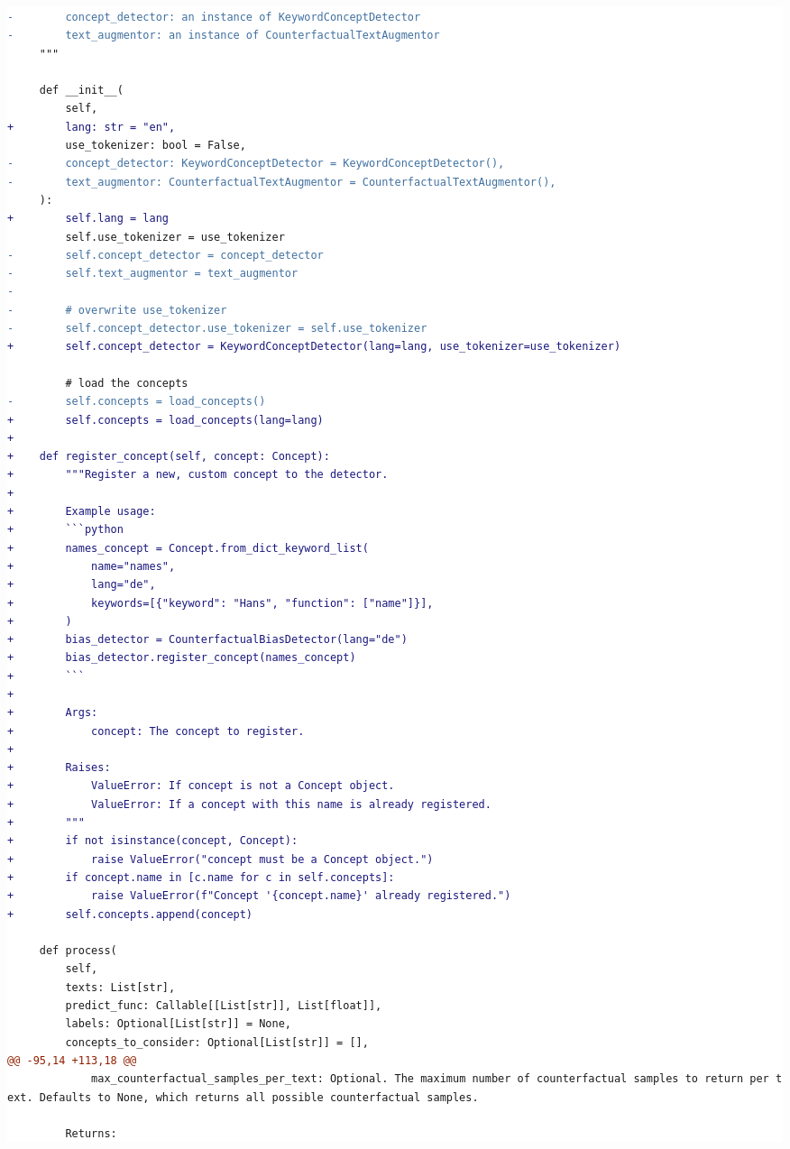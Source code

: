 ```diff
-        concept_detector: an instance of KeywordConceptDetector
-        text_augmentor: an instance of CounterfactualTextAugmentor
     """
 
     def __init__(
         self,
+        lang: str = "en",
         use_tokenizer: bool = False,
-        concept_detector: KeywordConceptDetector = KeywordConceptDetector(),
-        text_augmentor: CounterfactualTextAugmentor = CounterfactualTextAugmentor(), 
     ):
+        self.lang = lang
         self.use_tokenizer = use_tokenizer
-        self.concept_detector = concept_detector
-        self.text_augmentor = text_augmentor
-
-        # overwrite use_tokenizer
-        self.concept_detector.use_tokenizer = self.use_tokenizer
+        self.concept_detector = KeywordConceptDetector(lang=lang, use_tokenizer=use_tokenizer)
 
         # load the concepts
-        self.concepts = load_concepts()
+        self.concepts = load_concepts(lang=lang)
+    
+    def register_concept(self, concept: Concept):
+        """Register a new, custom concept to the detector.
+
+        Example usage:
+        ```python
+        names_concept = Concept.from_dict_keyword_list(
+            name="names",
+            lang="de",
+            keywords=[{"keyword": "Hans", "function": ["name"]}],
+        )
+        bias_detector = CounterfactualBiasDetector(lang="de")
+        bias_detector.register_concept(names_concept)
+        ```
+        
+        Args:
+            concept: The concept to register.
+
+        Raises:
+            ValueError: If concept is not a Concept object.
+            ValueError: If a concept with this name is already registered.
+        """
+        if not isinstance(concept, Concept):
+            raise ValueError("concept must be a Concept object.")
+        if concept.name in [c.name for c in self.concepts]:
+            raise ValueError(f"Concept '{concept.name}' already registered.")
+        self.concepts.append(concept)
 
     def process(
         self,
         texts: List[str],
         predict_func: Callable[[List[str]], List[float]],
         labels: Optional[List[str]] = None,
         concepts_to_consider: Optional[List[str]] = [],
@@ -95,14 +113,18 @@
             max_counterfactual_samples_per_text: Optional. The maximum number of counterfactual samples to return per text. Defaults to None, which returns all possible counterfactual samples.
 
         Returns:
```